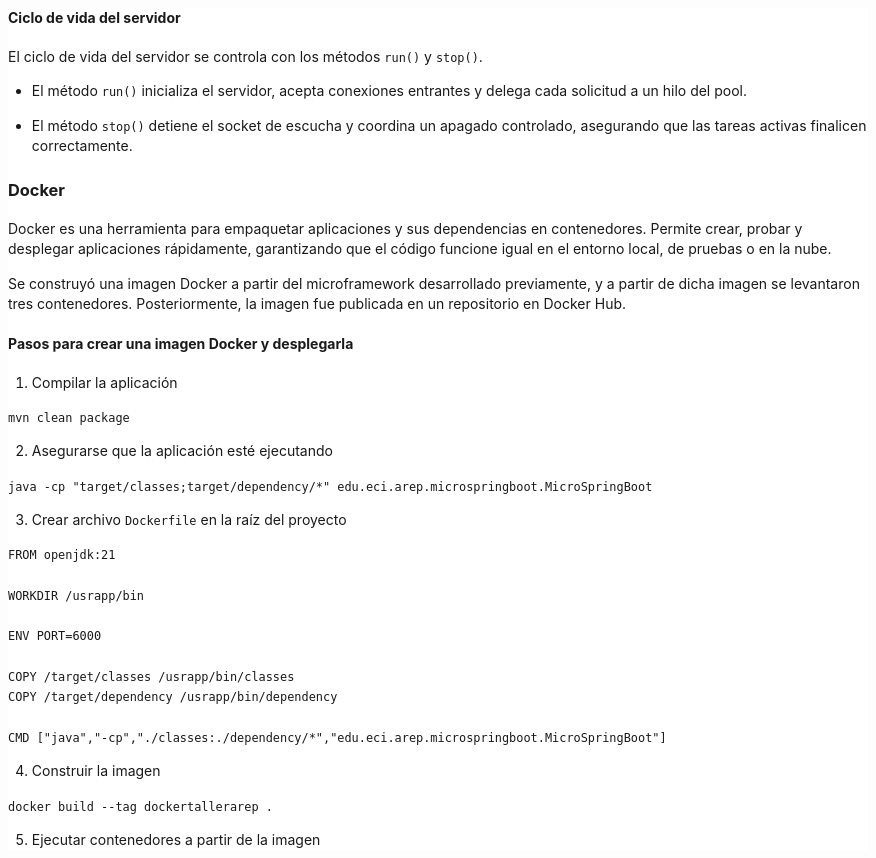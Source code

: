 #### Ciclo de vida del servidor

El ciclo de vida del servidor se controla con los métodos `run()` y `stop()`.

* El método `run()` inicializa el servidor, acepta conexiones entrantes y delega cada solicitud a un hilo del pool.

* El método `stop()` detiene el socket de escucha y coordina un apagado controlado, asegurando que las tareas activas finalicen correctamente.

### Docker

Docker es una herramienta para empaquetar aplicaciones y sus dependencias
en contenedores. 
Permite crear, probar y desplegar aplicaciones rápidamente, 
garantizando que el código funcione igual en el entorno local, 
de pruebas o en la nube.

Se construyó una imagen Docker a partir del microframework desarrollado previamente, 
y a partir de dicha imagen se levantaron tres contenedores. 
Posteriormente, la imagen fue publicada en un repositorio en Docker Hub.

#### Pasos para crear una imagen Docker y desplegarla

1. Compilar la aplicación

```
mvn clean package
```
2. Asegurarse que la aplicación esté ejecutando 

```
java -cp "target/classes;target/dependency/*" edu.eci.arep.microspringboot.MicroSpringBoot
```

3. Crear archivo `Dockerfile` en la raíz del proyecto

```
FROM openjdk:21

WORKDIR /usrapp/bin

ENV PORT=6000

COPY /target/classes /usrapp/bin/classes
COPY /target/dependency /usrapp/bin/dependency

CMD ["java","-cp","./classes:./dependency/*","edu.eci.arep.microspringboot.MicroSpringBoot"]
```

4. Construir la imagen

```
docker build --tag dockertallerarep .
```

5. Ejecutar contenedores a partir de la imagen
